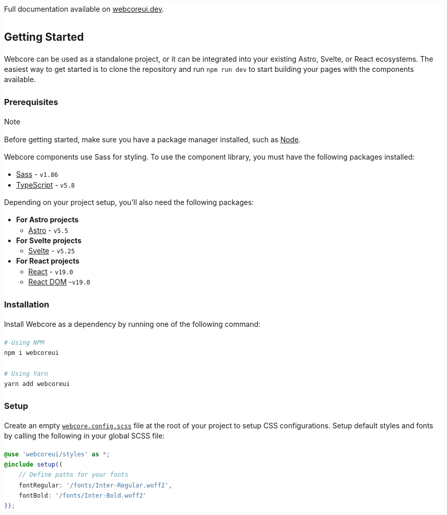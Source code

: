 Full documentation available on [webcoreui.dev](https://webcoreui.dev).

## Getting Started

Webcore can be used as a standalone project, or it can be integrated into your existing Astro, Svelte, or React ecosystems. The easiest way to get started is to clone the repository and run `npm run dev` to start building your pages with the components available.

### Prerequisites

> [!NOTE]
> Before getting started, make sure you have a package manager installed, such as <a href="https://nodejs.org/en/" rel="noreferrer">Node</a>.

Webcore components use Sass for styling. To use the component library, you must have the following packages installed:

- [Sass](https://www.npmjs.com/package/sass) - `v1.86`
- [TypeScript](https://www.npmjs.com/package/typescript) - `v5.8`

Depending on your project setup, you'll also need the following packages:

- **For Astro projects**
    - [Astro](https://www.npmjs.com/package/astro) - `v5.5`
- **For Svelte projects**
    - [Svelte](https://www.npmjs.com/package/svelte) - `v5.25`
- **For React projects**
    - [React](https://www.npmjs.com/package/react) - `v19.0`
    - [React DOM](https://www.npmjs.com/package/react-dom) -`v19.0`

### Installation

Install Webcore as a dependency by running one of the following command:

```bash
# Using NPM
npm i webcoreui

# Using Yarn
yarn add webcoreui
```

### Setup

Create an empty [`webcore.config.scss`](https://webcoreui.dev/docs/css-configuration#webcoreconfigscss) file at the root of your project to setup CSS configurations. Setup default styles and fonts by calling the following in your global SCSS file:

```scss
@use 'webcoreui/styles' as *;
@include setup((
    // Define paths for your fonts
    fontRegular: '/fonts/Inter-Regular.woff2',
    fontBold: '/fonts/Inter-Bold.woff2'
));
```
